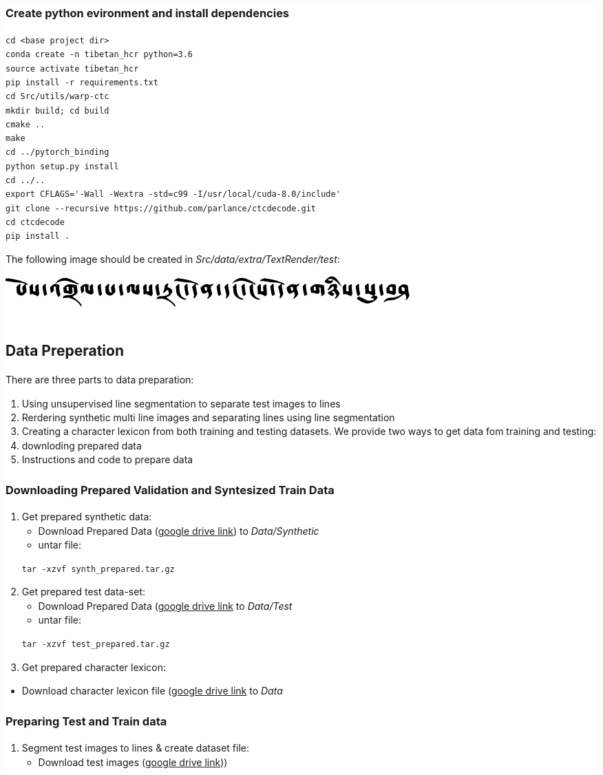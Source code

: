 ### Create python evironment and install dependencies
```console
cd <base project dir>
conda create -n tibetan_hcr python=3.6
source activate tibetan_hcr
pip install -r requirements.txt
cd Src/utils/warp-ctc
mkdir build; cd build
cmake ..
make
cd ../pytorch_binding
python setup.py install
cd ../..
export CFLAGS='-Wall -Wextra -std=c99 -I/usr/local/cuda-8.0/include'
git clone --recursive https://github.com/parlance/ctcdecode.git
cd ctcdecode
pip install .

```

The following image should be created in *Src/data/extra/TextRender/test*:
![rendered test image](./docs/rendering_test.png "Image created by running 'bash test.sh'")

## Data Preperation 
There are three parts to data preparation:
1. Using unsupervised line segmentation to separate test images to lines
2. Rerdering synthetic multi line images and separating lines using line segmentation
3. Creating a character lexicon from both training and testing datasets.
We provide two ways to get data fom training and testing:
1. downloding prepared data
2. Instructions and code to prepare data
### Downloading Prepared Validation and Syntesized Train Data
1. Get prepared synthetic data:
    - Download Prepared Data ([google drive link](https://drive.google.com/file/d/1Z_ar_ogYmCN_VFKGsav5nP12AN1_Dn3P/view?usp=sharing))
to *Data/Synthetic*
    - untar file:
    ```console
    tar -xzvf synth_prepared.tar.gz
    ```
2. Get prepared test data-set:
    - Download Prepared Data ([google drive link](https://drive.google.com/file/d/15fR99vzupHpkTNNs2aEx9jCZYSyQnKK4/view?usp=sharing)
    to *Data/Test*
    - untar file:
    ```console
    tar -xzvf test_prepared.tar.gz
    ```
3. Get prepared character lexicon:
- Download character lexicon file ([google drive link](https://drive.google.com/file/d/1TFdYqYYEdpREfcQGfgECMm37czU8wqBw/view?usp=sharing)
    to *Data*
### Preparing Test and Train data
1. Segment test images to lines & create dataset file:
    - Download test images ([google drive link](https://drive.google.com/file/d/1ndn7uquU25J97_DK-V9FuMNN2AL65s1y/view?usp=sharing)))